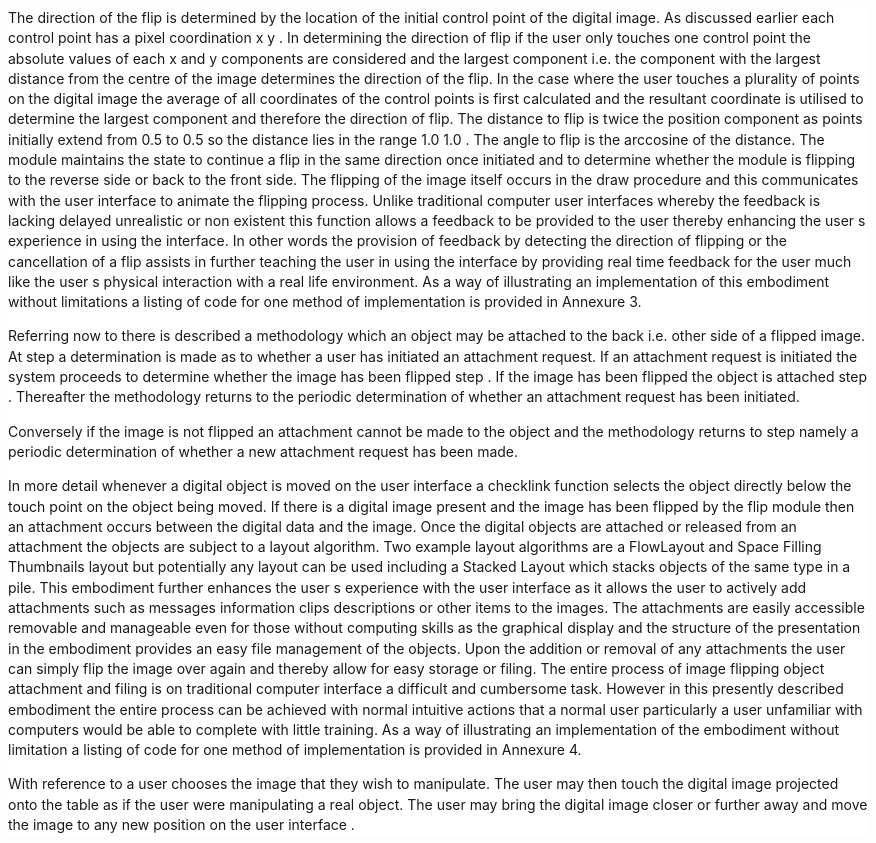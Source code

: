 The direction of the flip is determined by the location of the initial control point of the digital image. As discussed earlier each control point has a pixel coordination x y . In determining the direction of flip if the user only touches one control point the absolute values of each x and y components are considered and the largest component i.e. the component with the largest distance from the centre of the image determines the direction of the flip. In the case where the user touches a plurality of points on the digital image the average of all coordinates of the control points is first calculated and the resultant coordinate is utilised to determine the largest component and therefore the direction of flip. The distance to flip is twice the position component as points initially extend from 0.5 to 0.5 so the distance lies in the range 1.0 1.0 . The angle to flip is the arccosine of the distance. The module maintains the state to continue a flip in the same direction once initiated and to determine whether the module is flipping to the reverse side or back to the front side. The flipping of the image itself occurs in the draw procedure and this communicates with the user interface to animate the flipping process. Unlike traditional computer user interfaces whereby the feedback is lacking delayed unrealistic or non existent this function allows a feedback to be provided to the user thereby enhancing the user s experience in using the interface. In other words the provision of feedback by detecting the direction of flipping or the cancellation of a flip assists in further teaching the user in using the interface by providing real time feedback for the user much like the user s physical interaction with a real life environment. As a way of illustrating an implementation of this embodiment without limitations a listing of code for one method of implementation is provided in Annexure 3.

Referring now to there is described a methodology which an object may be attached to the back i.e. other side of a flipped image. At step a determination is made as to whether a user has initiated an attachment request. If an attachment request is initiated the system proceeds to determine whether the image has been flipped step . If the image has been flipped the object is attached step . Thereafter the methodology returns to the periodic determination of whether an attachment request has been initiated.

Conversely if the image is not flipped an attachment cannot be made to the object and the methodology returns to step namely a periodic determination of whether a new attachment request has been made.

In more detail whenever a digital object is moved on the user interface a checklink function selects the object directly below the touch point on the object being moved. If there is a digital image present and the image has been flipped by the flip module then an attachment occurs between the digital data and the image. Once the digital objects are attached or released from an attachment the objects are subject to a layout algorithm. Two example layout algorithms are a FlowLayout and Space Filling Thumbnails layout but potentially any layout can be used including a Stacked Layout which stacks objects of the same type in a pile. This embodiment further enhances the user s experience with the user interface as it allows the user to actively add attachments such as messages information clips descriptions or other items to the images. The attachments are easily accessible removable and manageable even for those without computing skills as the graphical display and the structure of the presentation in the embodiment provides an easy file management of the objects. Upon the addition or removal of any attachments the user can simply flip the image over again and thereby allow for easy storage or filing. The entire process of image flipping object attachment and filing is on traditional computer interface a difficult and cumbersome task. However in this presently described embodiment the entire process can be achieved with normal intuitive actions that a normal user particularly a user unfamiliar with computers would be able to complete with little training. As a way of illustrating an implementation of the embodiment without limitation a listing of code for one method of implementation is provided in Annexure 4.

With reference to a user chooses the image that they wish to manipulate. The user may then touch the digital image projected onto the table as if the user were manipulating a real object. The user may bring the digital image closer or further away and move the image to any new position on the user interface .
